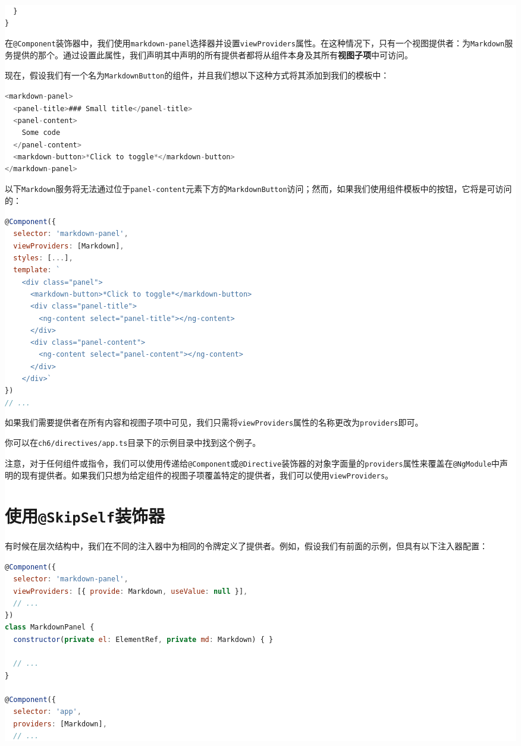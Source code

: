 ```js
  } 
} 
```

在`@Component`装饰器中，我们使用`markdown-panel`选择器并设置`viewProviders`属性。在这种情况下，只有一个视图提供者：为`Markdown`服务提供的那个。通过设置此属性，我们声明其中声明的所有提供者都将从组件本身及其所有**视图子项**中可访问。

现在，假设我们有一个名为`MarkdownButton`的组件，并且我们想以下这种方式将其添加到我们的模板中：

```js
<markdown-panel> 
  <panel-title>### Small title</panel-title> 
  <panel-content> 
    Some code 
  </panel-content> 
  <markdown-button>*Click to toggle*</markdown-button> 
</markdown-panel> 
```

以下`Markdown`服务将无法通过位于`panel-content`元素下方的`MarkdownButton`访问；然而，如果我们使用组件模板中的按钮，它将是可访问的：

```js
@Component({ 
  selector: 'markdown-panel', 
  viewProviders: [Markdown], 
  styles: [...], 
  template: ` 
    <div class="panel"> 
      <markdown-button>*Click to toggle*</markdown-button> 
      <div class="panel-title"> 
        <ng-content select="panel-title"></ng-content> 
      </div> 
      <div class="panel-content"> 
        <ng-content select="panel-content"></ng-content> 
      </div> 
    </div>` 
}) 
// ...
```

如果我们需要提供者在所有内容和视图子项中可见，我们只需将`viewProviders`属性的名称更改为`providers`即可。

你可以在`ch6/directives/app.ts`目录下的示例目录中找到这个例子。

注意，对于任何组件或指令，我们可以使用传递给`@Component`或`@Directive`装饰器的对象字面量的`providers`属性来覆盖在`@NgModule`中声明的现有提供者。如果我们只想为给定组件的视图子项覆盖特定的提供者，我们可以使用`viewProviders`。

# 使用`@SkipSelf`装饰器

有时候在层次结构中，我们在不同的注入器中为相同的令牌定义了提供者。例如，假设我们有前面的示例，但具有以下注入器配置：

```js
@Component({
  selector: 'markdown-panel',
  viewProviders: [{ provide: Markdown, useValue: null }],
  // ...
})
class MarkdownPanel {
  constructor(private el: ElementRef, private md: Markdown) { }

  // ...
}

@Component({
  selector: 'app',
  providers: [Markdown],
  // ...
```